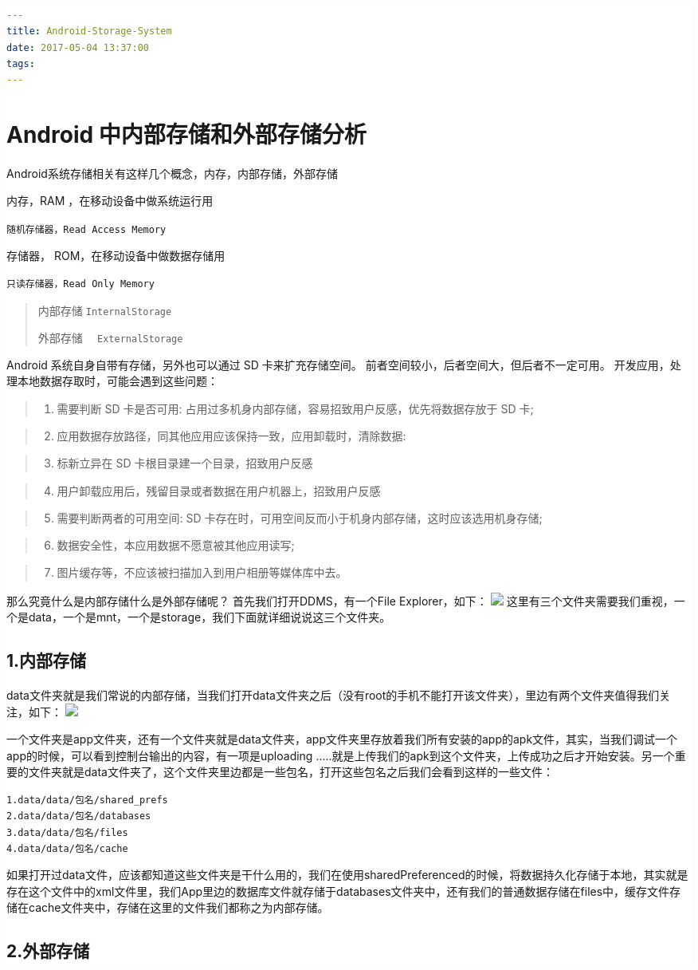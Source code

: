 ```yaml
---
title: Android-Storage-System
date: 2017-05-04 13:37:00
tags:
---
```

# Android 中内部存储和外部存储分析 #

Android系统存储相关有这样几个概念，内存，内部存储，外部存储
	
内存，RAM ，在移动设备中做系统运行用

	随机存储器，Read Access Memory

存储器， ROM，在移动设备中做数据存储用

	只读存储器，Read Only Memory

>内部存储 `InternalStorage`
>
>外部存储
 `	ExternalStorage`


Android 系统自身自带有存储，另外也可以通过 SD 卡来扩充存储空间。 前者空间较小，后者空间大，但后者不一定可用。 开发应用，处理本地数据存取时，可能会遇到这些问题：

>1. 需要判断 SD 卡是否可用: 占用过多机身内部存储，容易招致用户反感，优先将数据存放于 SD 卡;

>2. 应用数据存放路径，同其他应用应该保持一致，应用卸载时，清除数据:
 
>3. 标新立异在 SD 卡根目录建一个目录，招致用户反感

>4. 用户卸载应用后，残留目录或者数据在用户机器上，招致用户反感

>5. 需要判断两者的可用空间: SD 卡存在时，可用空间反而小于机身内部存储，这时应该选用机身存储;
 
>6. 数据安全性，本应用数据不愿意被其他应用读写;
 
>7. 图片缓存等，不应该被扫描加入到用户相册等媒体库中去。


那么究竟什么是内部存储什么是外部存储呢？
首先我们打开DDMS，有一个File Explorer，如下：
![](http://img.blog.csdn.net/20151211224232123?watermark/2/text/aHR0cDovL2Jsb2cuY3Nkbi5uZXQv/font/5a6L5L2T/fontsize/400/fill/I0JBQkFCMA==/dissolve/70/gravity/Center)
这里有三个文件夹需要我们重视，一个是data，一个是mnt，一个是storage，我们下面就详细说说这三个文件夹。
## 1.内部存储 ##
data文件夹就是我们常说的内部存储，当我们打开data文件夹之后（没有root的手机不能打开该文件夹），里边有两个文件夹值得我们关注，如下：
![](http://img.blog.csdn.net/20151211224609474?watermark/2/text/aHR0cDovL2Jsb2cuY3Nkbi5uZXQv/font/5a6L5L2T/fontsize/400/fill/I0JBQkFCMA==/dissolve/70/gravity/Center)

一个文件夹是app文件夹，还有一个文件夹就是data文件夹，app文件夹里存放着我们所有安装的app的apk文件，其实，当我们调试一个app的时候，可以看到控制台输出的内容，有一项是uploading .....就是上传我们的apk到这个文件夹，上传成功之后才开始安装。另一个重要的文件夹就是data文件夹了，这个文件夹里边都是一些包名，打开这些包名之后我们会看到这样的一些文件：

    1.data/data/包名/shared_prefs
    2.data/data/包名/databases
    3.data/data/包名/files
    4.data/data/包名/cache
如果打开过data文件，应该都知道这些文件夹是干什么用的，我们在使用sharedPreferenced的时候，将数据持久化存储于本地，其实就是存在这个文件中的xml文件里，我们App里边的数据库文件就存储于databases文件夹中，还有我们的普通数据存储在files中，缓存文件存储在cache文件夹中，存储在这里的文件我们都称之为内部存储。
## 2.外部存储 ##

